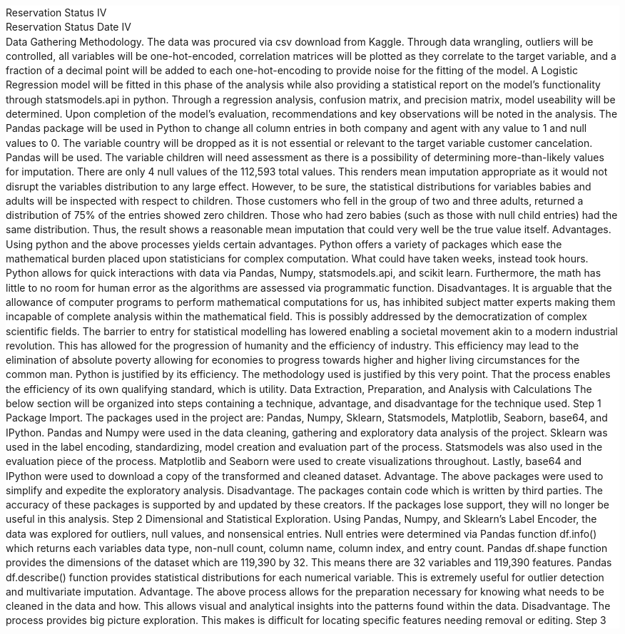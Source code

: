Reservation Status IV	
Reservation Status Date IV	
Data Gathering
	Methodology. The data was procured via csv download from Kaggle. Through data wrangling, outliers will be controlled, all variables will be one-hot-encoded, correlation matrices will be plotted as they correlate to the target variable, and a fraction of a decimal point will be added to each one-hot-encoding to provide noise for the fitting of the model. A Logistic Regression model will be fitted in this phase of the analysis while also providing a statistical report on the model’s functionality through statsmodels.api in python. Through a regression analysis, confusion matrix, and precision matrix, model useability will be determined. Upon completion of the model’s evaluation, recommendations and key observations will be noted in the analysis. The Pandas package will be used in Python to change all column entries in both company and agent with any value to 1 and null values to 0. The variable country will be dropped as it is not essential or relevant to the target variable customer cancelation. Pandas will be used. The variable children will need assessment as there is a possibility of determining more-than-likely values for imputation. There are only 4 null values of the 112,593 total values. This renders mean imputation appropriate as it would not disrupt the variables distribution to any large effect. However, to be sure, the statistical distributions for variables babies and adults will be inspected with respect to children.  Those customers who fell in the group of two and three adults, returned a distribution of 75% of the entries showed zero children. Those who had zero babies (such as those with null child entries) had the same distribution. Thus, the result shows a reasonable mean imputation that could very well be the true value itself.
	Advantages. Using python and the above processes yields certain advantages. Python offers a variety of packages which ease the mathematical burden placed upon statisticians for complex computation. What could have taken weeks, instead took hours. Python allows for quick interactions with data via Pandas, Numpy, statsmodels.api, and scikit learn. Furthermore, the math has little to no room for human error as the algorithms are assessed via programmatic function. 
	Disadvantages. It is arguable that the allowance of computer programs to perform mathematical computations for us, has inhibited subject matter experts making them incapable of complete analysis within the mathematical field. This is possibly addressed by the democratization of complex scientific fields. The barrier to entry for statistical modelling has lowered enabling a societal movement akin to a modern industrial revolution. This has allowed for the progression of humanity and the efficiency of industry. This efficiency may lead to the elimination of absolute poverty allowing for economies to progress towards higher and higher living circumstances for the common man. Python is justified by its efficiency. 
	The methodology used is justified by this very point. That the process enables the efficiency of its own qualifying standard, which is utility.
Data Extraction, Preparation, and Analysis with Calculations
	The below section will be organized into steps containing a technique, advantage, and disadvantage for the technique used.
Step 1
	Package Import. The packages used in the project are: Pandas, Numpy, Sklearn, Statsmodels, Matplotlib, Seaborn, base64, and IPython. Pandas and Numpy were used in the data cleaning, gathering and exploratory data analysis of the project. Sklearn was used in the label encoding, standardizing, model creation and evaluation part of the process. Statsmodels was also used in the evaluation piece of the process. Matplotlib and Seaborn were used to create visualizations throughout. Lastly, base64 and IPython were used to download a copy of the transformed and cleaned dataset. 
	Advantage. The above packages were used to simplify and expedite the exploratory analysis. 
	Disadvantage. The packages contain code which is written by third parties. The accuracy of these packages is supported by and updated by these creators. If the packages lose support, they will no longer be useful in this analysis.
Step 2
	Dimensional and Statistical Exploration. Using Pandas, Numpy, and Sklearn’s Label Encoder, the data was explored for outliers, null values, and nonsensical entries. Null entries were determined via Pandas function df.info() which returns each variables data type, non-null count, column name, column index, and entry count. Pandas df.shape function provides the dimensions of the dataset which are 119,390 by 32. This means there are 32 variables and 119,390 features. Pandas df.describe() function provides statistical distributions for each numerical variable. This is extremely useful for outlier detection and multivariate imputation. 
	Advantage. The above process allows for the preparation necessary for knowing what needs to be cleaned in the data and how. This allows visual and analytical insights into the patterns found within the data. 
	Disadvantage. The process provides big picture exploration. This makes is difficult for locating specific features needing removal or editing. 
Step 3